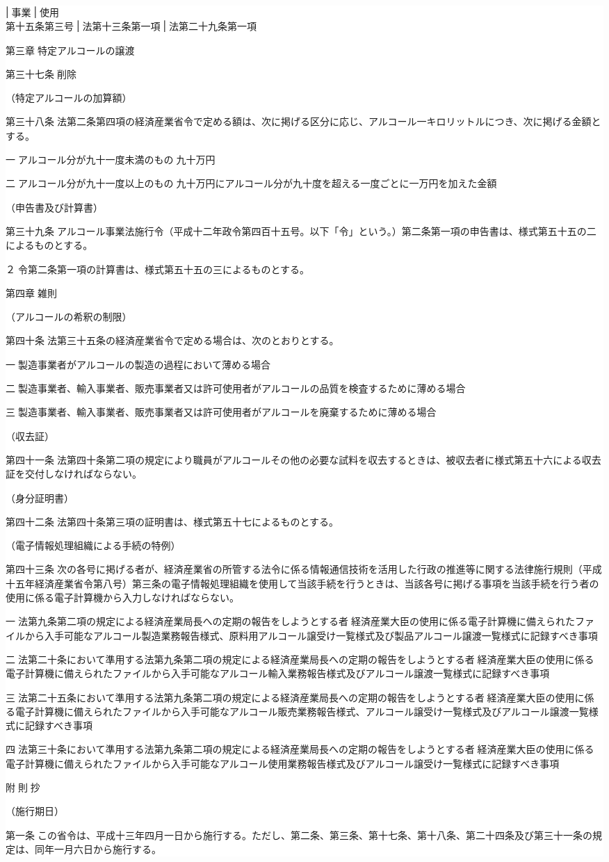 | 事業 | 使用  
第十五条第三号 | 法第十三条第一項 | 法第二十九条第一項  
  
第三章 特定アルコールの譲渡

第三十七条 削除

（特定アルコールの加算額）

第三十八条 法第二条第四項の経済産業省令で定める額は、次に掲げる区分に応じ、アルコール一キロリットルにつき、次に掲げる金額とする。

一 アルコール分が九十一度未満のもの 九十万円

二 アルコール分が九十一度以上のもの 九十万円にアルコール分が九十度を超える一度ごとに一万円を加えた金額

（申告書及び計算書）

第三十九条 アルコール事業法施行令（平成十二年政令第四百十五号。以下「令」という。）第二条第一項の申告書は、様式第五十五の二によるものとする。

２ 令第二条第一項の計算書は、様式第五十五の三によるものとする。

第四章 雑則

（アルコールの希釈の制限）

第四十条 法第三十五条の経済産業省令で定める場合は、次のとおりとする。

一 製造事業者がアルコールの製造の過程において薄める場合

二 製造事業者、輸入事業者、販売事業者又は許可使用者がアルコールの品質を検査するために薄める場合

三 製造事業者、輸入事業者、販売事業者又は許可使用者がアルコールを廃棄するために薄める場合

（収去証）

第四十一条 法第四十条第二項の規定により職員がアルコールその他の必要な試料を収去するときは、被収去者に様式第五十六による収去証を交付しなければならない。

（身分証明書）

第四十二条 法第四十条第三項の証明書は、様式第五十七によるものとする。

（電子情報処理組織による手続の特例）

第四十三条 次の各号に掲げる者が、経済産業省の所管する法令に係る情報通信技術を活用した行政の推進等に関する法律施行規則（平成十五年経済産業省令第八号）第三条の電子情報処理組織を使用して当該手続を行うときは、当該各号に掲げる事項を当該手続を行う者の使用に係る電子計算機から入力しなければならない。

一 法第九条第二項の規定による経済産業局長への定期の報告をしようとする者 経済産業大臣の使用に係る電子計算機に備えられたファイルから入手可能なアルコール製造業務報告様式、原料用アルコール譲受け一覧様式及び製品アルコール譲渡一覧様式に記録すべき事項

二 法第二十条において準用する法第九条第二項の規定による経済産業局長への定期の報告をしようとする者 経済産業大臣の使用に係る電子計算機に備えられたファイルから入手可能なアルコール輸入業務報告様式及びアルコール譲渡一覧様式に記録すべき事項

三 法第二十五条において準用する法第九条第二項の規定による経済産業局長への定期の報告をしようとする者 経済産業大臣の使用に係る電子計算機に備えられたファイルから入手可能なアルコール販売業務報告様式、アルコール譲受け一覧様式及びアルコール譲渡一覧様式に記録すべき事項

四 法第三十条において準用する法第九条第二項の規定による経済産業局長への定期の報告をしようとする者 経済産業大臣の使用に係る電子計算機に備えられたファイルから入手可能なアルコール使用業務報告様式及びアルコール譲受け一覧様式に記録すべき事項

附 則 抄

（施行期日）

第一条 この省令は、平成十三年四月一日から施行する。ただし、第二条、第三条、第十七条、第十八条、第二十四条及び第三十一条の規定は、同年一月六日から施行する。
